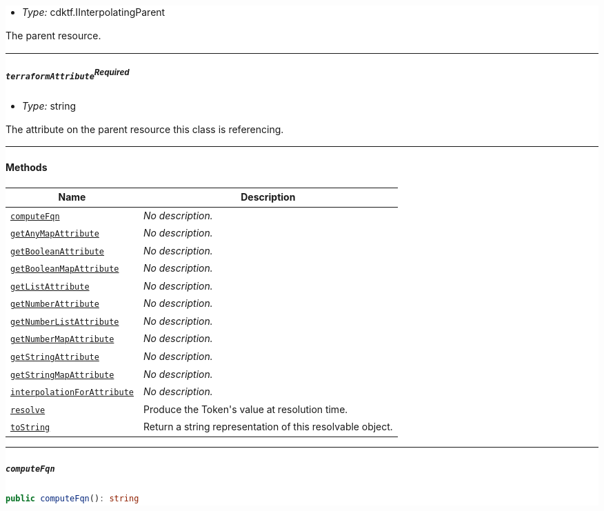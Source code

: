 - *Type:* cdktf.IInterpolatingParent

The parent resource.

---

##### `terraformAttribute`<sup>Required</sup> <a name="terraformAttribute" id="@cdktf/provider-mongodbatlas.dataMongodbatlasEncryptionAtRest.DataMongodbatlasEncryptionAtRestAzureKeyVaultConfigOutputReference.Initializer.parameter.terraformAttribute"></a>

- *Type:* string

The attribute on the parent resource this class is referencing.

---

#### Methods <a name="Methods" id="Methods"></a>

| **Name** | **Description** |
| --- | --- |
| <code><a href="#@cdktf/provider-mongodbatlas.dataMongodbatlasEncryptionAtRest.DataMongodbatlasEncryptionAtRestAzureKeyVaultConfigOutputReference.computeFqn">computeFqn</a></code> | *No description.* |
| <code><a href="#@cdktf/provider-mongodbatlas.dataMongodbatlasEncryptionAtRest.DataMongodbatlasEncryptionAtRestAzureKeyVaultConfigOutputReference.getAnyMapAttribute">getAnyMapAttribute</a></code> | *No description.* |
| <code><a href="#@cdktf/provider-mongodbatlas.dataMongodbatlasEncryptionAtRest.DataMongodbatlasEncryptionAtRestAzureKeyVaultConfigOutputReference.getBooleanAttribute">getBooleanAttribute</a></code> | *No description.* |
| <code><a href="#@cdktf/provider-mongodbatlas.dataMongodbatlasEncryptionAtRest.DataMongodbatlasEncryptionAtRestAzureKeyVaultConfigOutputReference.getBooleanMapAttribute">getBooleanMapAttribute</a></code> | *No description.* |
| <code><a href="#@cdktf/provider-mongodbatlas.dataMongodbatlasEncryptionAtRest.DataMongodbatlasEncryptionAtRestAzureKeyVaultConfigOutputReference.getListAttribute">getListAttribute</a></code> | *No description.* |
| <code><a href="#@cdktf/provider-mongodbatlas.dataMongodbatlasEncryptionAtRest.DataMongodbatlasEncryptionAtRestAzureKeyVaultConfigOutputReference.getNumberAttribute">getNumberAttribute</a></code> | *No description.* |
| <code><a href="#@cdktf/provider-mongodbatlas.dataMongodbatlasEncryptionAtRest.DataMongodbatlasEncryptionAtRestAzureKeyVaultConfigOutputReference.getNumberListAttribute">getNumberListAttribute</a></code> | *No description.* |
| <code><a href="#@cdktf/provider-mongodbatlas.dataMongodbatlasEncryptionAtRest.DataMongodbatlasEncryptionAtRestAzureKeyVaultConfigOutputReference.getNumberMapAttribute">getNumberMapAttribute</a></code> | *No description.* |
| <code><a href="#@cdktf/provider-mongodbatlas.dataMongodbatlasEncryptionAtRest.DataMongodbatlasEncryptionAtRestAzureKeyVaultConfigOutputReference.getStringAttribute">getStringAttribute</a></code> | *No description.* |
| <code><a href="#@cdktf/provider-mongodbatlas.dataMongodbatlasEncryptionAtRest.DataMongodbatlasEncryptionAtRestAzureKeyVaultConfigOutputReference.getStringMapAttribute">getStringMapAttribute</a></code> | *No description.* |
| <code><a href="#@cdktf/provider-mongodbatlas.dataMongodbatlasEncryptionAtRest.DataMongodbatlasEncryptionAtRestAzureKeyVaultConfigOutputReference.interpolationForAttribute">interpolationForAttribute</a></code> | *No description.* |
| <code><a href="#@cdktf/provider-mongodbatlas.dataMongodbatlasEncryptionAtRest.DataMongodbatlasEncryptionAtRestAzureKeyVaultConfigOutputReference.resolve">resolve</a></code> | Produce the Token's value at resolution time. |
| <code><a href="#@cdktf/provider-mongodbatlas.dataMongodbatlasEncryptionAtRest.DataMongodbatlasEncryptionAtRestAzureKeyVaultConfigOutputReference.toString">toString</a></code> | Return a string representation of this resolvable object. |

---

##### `computeFqn` <a name="computeFqn" id="@cdktf/provider-mongodbatlas.dataMongodbatlasEncryptionAtRest.DataMongodbatlasEncryptionAtRestAzureKeyVaultConfigOutputReference.computeFqn"></a>

```typescript
public computeFqn(): string
```
